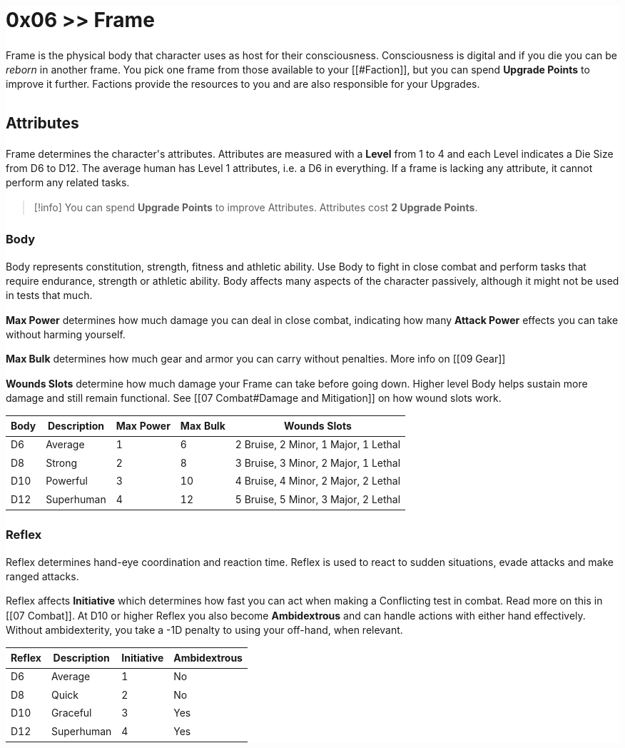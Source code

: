 # 0x06 >> Frame

Frame is the physical body that character uses as host for their consciousness. Consciousness is digital and if you die you can be *reborn* in another frame. You pick one frame from those available to your [[#Faction]], but you can spend **Upgrade Points** to improve it further. Factions provide the resources to you and are also responsible for your Upgrades.

## Attributes

Frame determines the character's attributes. Attributes are measured with a **Level** from 1 to 4 and each Level indicates a Die Size from D6 to D12. The average human has Level 1 attributes, i.e. a D6 in everything. If a frame is lacking any attribute, it cannot perform any related tasks.

> [!info]
> You can spend **Upgrade Points** to improve Attributes. Attributes cost **2 Upgrade Points**.

### Body

Body represents constitution, strength, fitness and athletic ability. Use Body to fight in close combat and perform tasks that require endurance, strength or athletic ability. Body affects many aspects of the character passively, although it might not be used in tests that much.

**Max Power** determines how much damage you can deal in close combat, indicating how many **Attack Power** effects you can take without harming yourself.

**Max Bulk** determines how much gear and armor you can carry without penalties. More info on [[09 Gear]]

**Wounds Slots** determine how much damage your Frame can take before going down. Higher level Body helps sustain more damage and still remain functional. See [[07 Combat#Damage and Mitigation]] on how wound slots work.

| Body | Description | Max Power | Max Bulk | Wounds Slots                         |
|------|-------------|-----------|----------|--------------------------------------|
| D6   | Average     | 1         | 6        | 2 Bruise, 2 Minor, 1 Major, 1 Lethal |
| D8   | Strong      | 2         | 8        | 3 Bruise, 3 Minor, 2 Major, 1 Lethal |
| D10  | Powerful    | 3         | 10       | 4 Bruise, 4 Minor, 2 Major, 2 Lethal |
| D12  | Superhuman  | 4         | 12       | 5 Bruise, 5 Minor, 3 Major, 2 Lethal |

### Reflex

Reflex determines hand-eye coordination and reaction time. Reflex is used to react to sudden situations, evade attacks and make ranged attacks.

Reflex affects **Initiative** which determines how fast you can act when making a Conflicting test in combat. Read more on this in [[07 Combat]]. At D10 or higher Reflex you also become **Ambidextrous** and can handle actions with either hand effectively. Without ambidexterity, you take a -1D penalty to using your off-hand, when relevant.

| Reflex | Description | Initiative | Ambidextrous |
| ------ | ----------- | ---------- | ------------ |
| D6     | Average     | 1          | No           |
| D8     | Quick       | 2          | No           |
| D10    | Graceful    | 3          | Yes          |
| D12    | Superhuman  | 4          | Yes          |
